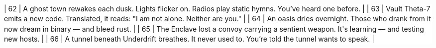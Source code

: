 | 62 | A ghost town rewakes each dusk. Lights flicker on. Radios play static hymns. You’ve heard one before. |
| 63 | Vault Theta-7 emits a new code. Translated, it reads: "I am not alone. Neither are you." |
| 64 | An oasis dries overnight. Those who drank from it now dream in binary — and bleed rust. |
| 65 | The Enclave lost a convoy carrying a sentient weapon. It's learning — and testing new hosts. |
| 66 | A tunnel beneath Underdrift breathes. It never used to. You’re told the tunnel wants to speak. |



